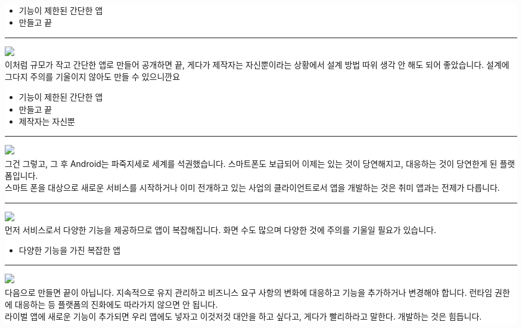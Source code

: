 - 기능이 제한된 간단한 앱
- 만들고 끝

<hr>

<div class="row">
<div class="col-lg-6">
<img src="https://4.bp.blogspot.com/-GkZM2b_GN0A/WMDZvlImnQI/AAAAAAAAlmc/i11StwRN594c_7EiXldpiVuKNpE-gSUcACLcB/s320/DroidKaigi2017.009.jpeg"/>
</div>
<div class="col-lg-6">
이처럼 규모가 작고 간단한 앱로 만들어 공개하면 끝, 게다가 제작자는 자신뿐이라는 상황에서 설계 방법 따위 생각 안 해도 되어 좋았습니다. 설계에 그다지 주의를 기울이지 않아도 만들 수 있으니깐요
</div>
</div>

- 기능이 제한된 간단한 앱
- 만들고 끝
- 제작자는 자신뿐

<hr>

<div class="row">
<div class="col-lg-6">
<img src="https://3.bp.blogspot.com/-TRMPtqBBKbA/WMDZvw4s5GI/AAAAAAAAlmg/DoIf4vrGlFsbeto-GdphbaPQ3zXAwbSoQCLcB/s320/DroidKaigi2017.010.jpeg"/>
</div>
<div class="col-lg-6">
그건 그렇고, 그 후 Android는 파죽지세로 세계를 석권했습니다. 스마트폰도 보급되어 이제는 있는 것이 당연해지고, 대응하는 것이 당연한게 된 플랫폼입니다.
<br/>
스마트 폰을 대상으로 새로운 서비스를 시작하거나 이미 전개하고 있는 사업의 클라이언트로서 앱을 개발하는 것은 취미 앱과는 전제가 다릅니다.
</div>
</div>
<hr>

<div class="row">
<div class="col-lg-6">
<img src="https://4.bp.blogspot.com/-lA8vRvJbTWY/WMDZwJgeZ2I/AAAAAAAAlmk/vj4ESFWwMqwg8mBC8LfsrbtWegmp91CMgCLcB/s320/DroidKaigi2017.011.jpeg"/>
</div>
<div class="col-lg-6">
먼저 서비스로서 다양한 기능을 제공하므로 앱이 복잡해집니다. 화면 수도 많으며 다양한 것에 주의를 기울일 필요가 있습니다.
</div>
</div>

- 다양한 기능을 가진 복잡한 앱

<hr>

<div class="row">
<div class="col-lg-6">
<img src="https://3.bp.blogspot.com/-m_61mDirKfc/WMDZwOG_XqI/AAAAAAAAlmo/SNbuLg4pw30whBZiMX2i3mKKv3cPBk_NACLcB/s320/DroidKaigi2017.012.jpeg"/>
</div>
<div class="col-lg-6">
다음으로 만들면 끝이 아닙니다. 지속적으로 유지 관리하고 비즈니스 요구 사항의 변화에 대응하고 기능을 추가하거나 변경해야 합니다. 런타임 권한에 대응하는 등 플랫폼의 진화에도 따라가지 않으면 안 됩니다.
<br/>
라이벌 앱에 새로운 기능이 추가되면 우리 앱에도 넣자고 이것저것 대안을 하고 싶다고, 게다가 빨리하라고 말한다. 개발하는 것은 힘듭니다.
</div>
</div>
